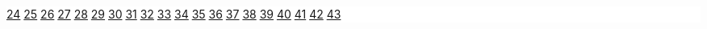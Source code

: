 [24](https://stackoverflow.com/questions/77164963/how-to-merge-fine-tuned-adapter-and-pretrained-model-in-hugging-face-transformer)
[25](https://www.kaggle.com/code/arunmohan003/transformer-from-scratch-using-pytorch)
[26](https://docs.pytorch.org/docs/stable/generated/torch.nn.Transformer.html)
[27](https://huggingface.co/docs/transformers/en/index)
[28](https://discuss.pytorch.org/t/combining-trained-models-in-pytorch/28383)
[29](https://huggingface.co/docs/transformers/en/run_scripts)
[30](https://github.com/hoya012/swa-tutorials-pytorch)
[31](https://lightning.ai/docs/pytorch/latest/api/lightning.pytorch.callbacks.WeightAveraging.html)
[32](https://uu.diva-portal.org/smash/get/diva2:1973270/FULLTEXT01.pdf)
[33](https://pytorch-lightning.readthedocs.io/en/1.5.10/extensions/generated/pytorch_lightning.callbacks.StochasticWeightAveraging.html)
[34](https://xmarva.github.io/blog/2025/adapters/)
[35](https://docs.pytorch.org/docs/stable/generated/torch.optim.swa_utils.AveragedModel.html)
[36](https://github.com/sanwooo/df-merge)
[37](https://pytorch.org/blog/stochastic-weight-averaging-in-pytorch/)
[38](https://github.com/leovewc/model_merging-of-Merging-Models-with-Fisher-Weighted-Averaging)
[39](https://discuss.huggingface.co/t/i-wonder-how-to-merge-my-peft-adapter-with-the-base-model-and-finally-get-a-new-whole-model/139138)
[40](https://docs.pytorch.org/tutorials/beginner/introyt/trainingyt.html)
[41](https://arxiv.org/abs/2504.18992)
[42](https://github.com/huggingface/peft/issues/1836)
[43](https://www.learnpytorch.io/06_pytorch_transfer_learning/)
